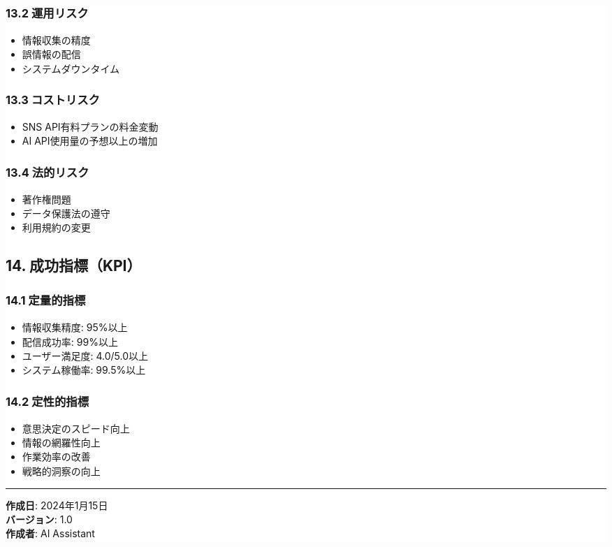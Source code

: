 ### 13.2 運用リスク
- 情報収集の精度
- 誤情報の配信
- システムダウンタイム

### 13.3 コストリスク
- SNS API有料プランの料金変動
- AI API使用量の予想以上の増加

### 13.4 法的リスク
- 著作権問題
- データ保護法の遵守
- 利用規約の変更

## 14. 成功指標（KPI）

### 14.1 定量的指標
- 情報収集精度: 95%以上
- 配信成功率: 99%以上
- ユーザー満足度: 4.0/5.0以上
- システム稼働率: 99.5%以上

### 14.2 定性的指標
- 意思決定のスピード向上
- 情報の網羅性向上
- 作業効率の改善
- 戦略的洞察の向上

---

**作成日**: 2024年1月15日  
**バージョン**: 1.0  
**作成者**: AI Assistant
